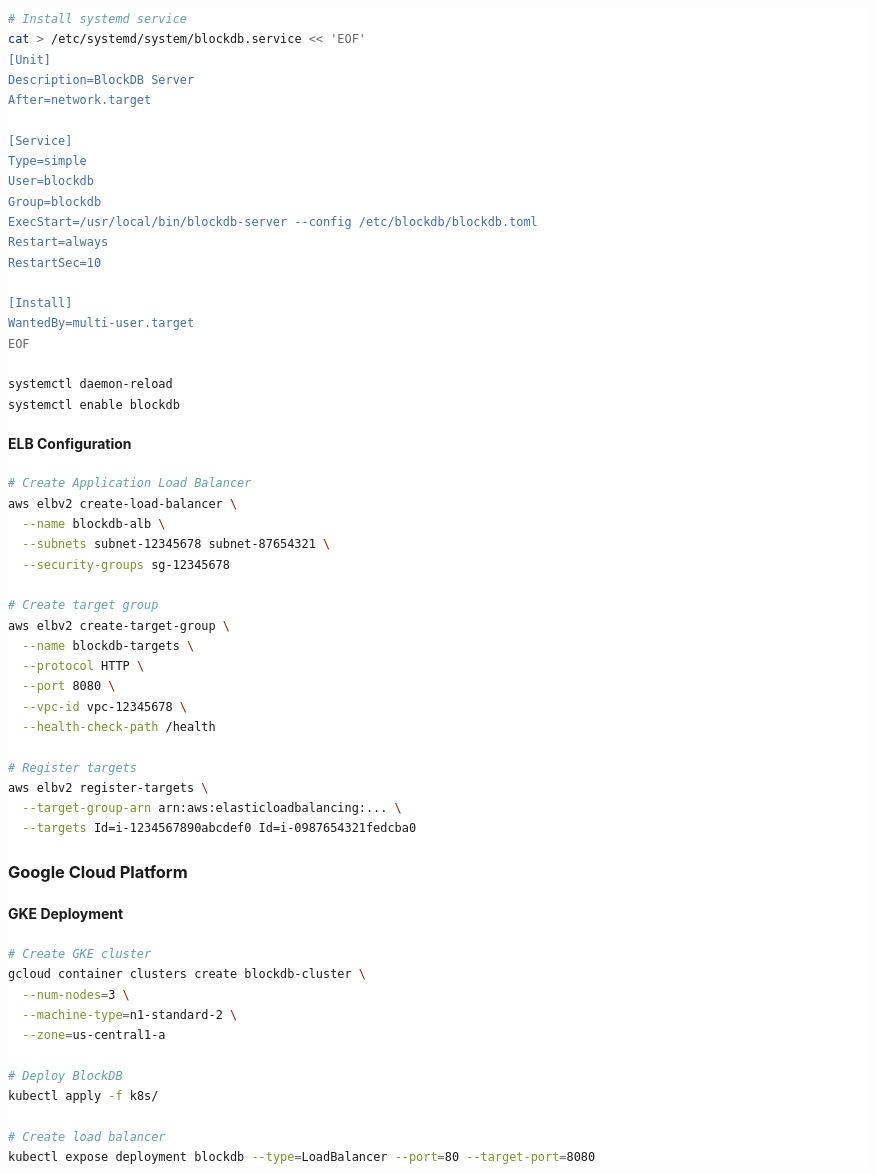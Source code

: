 ```bash
# Install systemd service
cat > /etc/systemd/system/blockdb.service << 'EOF'
[Unit]
Description=BlockDB Server
After=network.target

[Service]
Type=simple
User=blockdb
Group=blockdb
ExecStart=/usr/local/bin/blockdb-server --config /etc/blockdb/blockdb.toml
Restart=always
RestartSec=10

[Install]
WantedBy=multi-user.target
EOF

systemctl daemon-reload
systemctl enable blockdb
```

#### ELB Configuration

```bash
# Create Application Load Balancer
aws elbv2 create-load-balancer \
  --name blockdb-alb \
  --subnets subnet-12345678 subnet-87654321 \
  --security-groups sg-12345678

# Create target group
aws elbv2 create-target-group \
  --name blockdb-targets \
  --protocol HTTP \
  --port 8080 \
  --vpc-id vpc-12345678 \
  --health-check-path /health

# Register targets
aws elbv2 register-targets \
  --target-group-arn arn:aws:elasticloadbalancing:... \
  --targets Id=i-1234567890abcdef0 Id=i-0987654321fedcba0
```

### Google Cloud Platform

#### GKE Deployment

```bash
# Create GKE cluster
gcloud container clusters create blockdb-cluster \
  --num-nodes=3 \
  --machine-type=n1-standard-2 \
  --zone=us-central1-a

# Deploy BlockDB
kubectl apply -f k8s/

# Create load balancer
kubectl expose deployment blockdb --type=LoadBalancer --port=80 --target-port=8080
```
